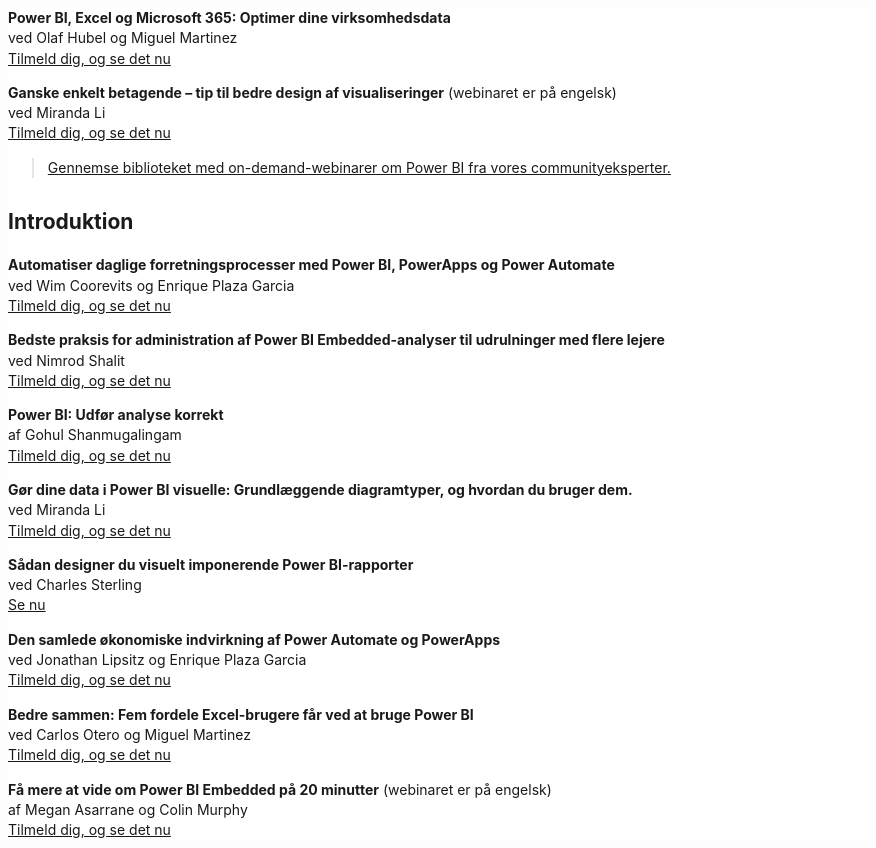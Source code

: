 **Power BI, Excel og Microsoft 365: Optimer dine virksomhedsdata**  
ved Olaf Hubel og Miguel Martinez  
[Tilmeld dig, og se det nu](https://info.microsoft.com/Unlocking-the-Value-of-your-Enterprise-Data-OnDemandRegistration.html?Is=Website)

**Ganske enkelt betagende – tip til bedre design af visualiseringer** (webinaret er på engelsk)  
ved Miranda Li  
[Tilmeld dig, og se det nu](https://info.microsoft.com/ww-landing-powerbi-tips-for-better-visualization-design.html?Is=Website)

>[Gennemse biblioteket med on-demand-webinarer om Power BI fra vores communityeksperter.](https://community.powerbi.com/t5/Webinars-and-Video-Gallery/bd-p/VideoTipsTricks?filter=webinars&featured=yes&Is=Website)

## <a name="getting-started"></a>Introduktion

**Automatiser daglige forretningsprocesser med Power BI, PowerApps og Power Automate**  
ved Wim Coorevits og Enrique Plaza Garcia  
[Tilmeld dig, og se det nu](https://info.microsoft.com/Automate-Day-to-Day-Business-Processes-with-Power-BI-Power-Apps-and-Microsoft-Flow-OnDemandRegistration.html)

**Bedste praksis for administration af Power BI Embedded-analyser til udrulninger med flere lejere**  
ved Nimrod Shalit  
[Tilmeld dig, og se det nu](https://info.microsoft.com/ww-landing-PBI-webinar-Best-Practices-for-Managing-Power-BI-Embedded-video.html?LCID=EN-US)

**Power BI: Udfør analyse korrekt**  
af Gohul Shanmugalingam  
[Tilmeld dig, og se det nu](https://info.microsoft.com/CA-PowerBI-WBNR-FY19-11Nov-08-PowerBIAnalyticsDoneRight-MCW0008690_01Registration-ForminBody.html?Is=Website)

**Gør dine data i Power BI visuelle:  Grundlæggende diagramtyper, og hvordan du bruger dem.**  
ved Miranda Li  
[Tilmeld dig, og se det nu](https://info.microsoft.com/Make-your-Power-BI-Data-Visual-Registration.html?Is=Website)

**Sådan designer du visuelt imponerende Power BI-rapporter**  
ved Charles Sterling  
[Se nu](https://community.powerbi.com/t5/Webinars-and-Video-Gallery/5-3-17-Webinar-How-to-Design-Visually-Stunning-Power-BI-Reports/m-p/168204?Is=Website)

**Den samlede økonomiske indvirkning af Power Automate og PowerApps**  
ved Jonathan Lipsitz og Enrique Plaza Garcia  
[Tilmeld dig, og se det nu](https://info.microsoft.com/The-TEI-of-PowerApps-and-Microsoft-Flow-OnDemandRegistration.html?Is=Website)

**Bedre sammen: Fem fordele Excel-brugere får ved at bruge Power BI**  
ved Carlos Otero og Miguel Martinez  
[Tilmeld dig, og se det nu](https://info.microsoft.com/excel-powerbi-better-together.html?Is=Website)

**Få mere at vide om Power BI Embedded på 20 minutter** (webinaret er på engelsk)  
af Megan Asarrane og Colin Murphy  
[Tilmeld dig, og se det nu](https://info.microsoft.com/ww-landing-power-bi-embedded-in-20-min.html?Is=Website)
